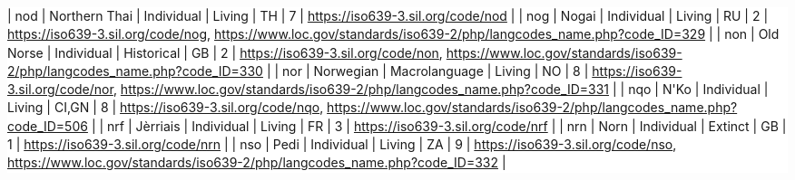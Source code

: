 | nod               | Northern Thai                | Individual       | Living      | TH                                                                                                                                                                                                                                                                                                                                                                                                                                                                                                                         |       7 | https://iso639-3.sil.org/code/nod                                                                            |
| nog               | Nogai                        | Individual       | Living      | RU                                                                                                                                                                                                                                                                                                                                                                                                                                                                                                                         |       2 | https://iso639-3.sil.org/code/nog, https://www.loc.gov/standards/iso639-2/php/langcodes_name.php?code_ID=329 |
| non               | Old Norse                    | Individual       | Historical  | GB                                                                                                                                                                                                                                                                                                                                                                                                                                                                                                                         |       2 | https://iso639-3.sil.org/code/non, https://www.loc.gov/standards/iso639-2/php/langcodes_name.php?code_ID=330 |
| nor               | Norwegian                    | Macrolanguage    | Living      | NO                                                                                                                                                                                                                                                                                                                                                                                                                                                                                                                         |       8 | https://iso639-3.sil.org/code/nor, https://www.loc.gov/standards/iso639-2/php/langcodes_name.php?code_ID=331 |
| nqo               | N'Ko                         | Individual       | Living      | CI,GN                                                                                                                                                                                                                                                                                                                                                                                                                                                                                                                      |       8 | https://iso639-3.sil.org/code/nqo, https://www.loc.gov/standards/iso639-2/php/langcodes_name.php?code_ID=506 |
| nrf               | Jèrriais                     | Individual       | Living      | FR                                                                                                                                                                                                                                                                                                                                                                                                                                                                                                                         |       3 | https://iso639-3.sil.org/code/nrf                                                                            |
| nrn               | Norn                         | Individual       | Extinct     | GB                                                                                                                                                                                                                                                                                                                                                                                                                                                                                                                         |       1 | https://iso639-3.sil.org/code/nrn                                                                            |
| nso               | Pedi                         | Individual       | Living      | ZA                                                                                                                                                                                                                                                                                                                                                                                                                                                                                                                         |       9 | https://iso639-3.sil.org/code/nso, https://www.loc.gov/standards/iso639-2/php/langcodes_name.php?code_ID=332 |